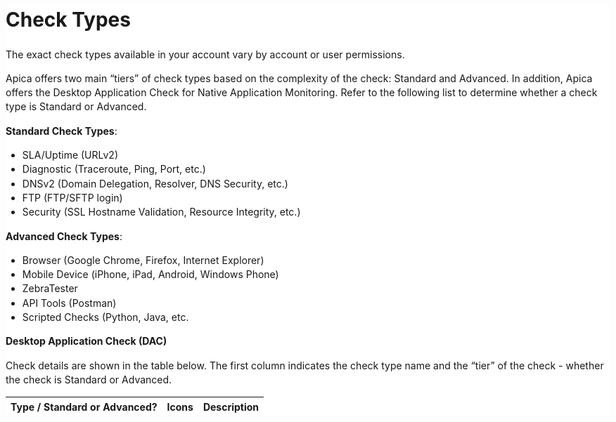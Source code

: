 # Check Types

The exact check types available in your account vary by account or user permissions.

Apica offers two main “tiers” of check types based on the complexity of the check: Standard and Advanced. In addition, Apica offers the Desktop Application Check for Native Application Monitoring. Refer to the following list to determine whether a check type is Standard or Advanced.

**Standard Check Types**:

* SLA/Uptime (URLv2)
* Diagnostic (Traceroute, Ping, Port, etc.)
* DNSv2 (Domain Delegation, Resolver, DNS Security, etc.)
* FTP (FTP/SFTP login)
* Security (SSL Hostname Validation, Resource Integrity, etc.)

**Advanced Check Types**:

* Browser (Google Chrome, Firefox, Internet Explorer)
* Mobile Device (iPhone, iPad, Android, Windows Phone)
* ZebraTester
* API Tools (Postman)
* Scripted Checks (Python, Java, etc.

**Desktop Application Check (DAC)**

Check details are shown in the table below. The first column indicates the check type name and the “tier” of the check - whether the check is Standard or Advanced.

| **Type / Standard or Advanced?**          | **Icons** | **Description**                                                                                                                                                                                                                                                                                                                                                                                                                                                                                                                                                                                                                                                                                                                                                                                                                                                                                                                                                                                                                                                                                                                                                                                                                                                                                                                                                                                                                                                                                                                                                                                                                                                             |
| ----------------------------------------- | --------- | --------------------------------------------------------------------------------------------------------------------------------------------------------------------------------------------------------------------------------------------------------------------------------------------------------------------------------------------------------------------------------------------------------------------------------------------------------------------------------------------------------------------------------------------------------------------------------------------------------------------------------------------------------------------------------------------------------------------------------------------------------------------------------------------------------------------------------------------------------------------------------------------------------------------------------------------------------------------------------------------------------------------------------------------------------------------------------------------------------------------------------------------------------------------------------------------------------------------------------------------------------------------------------------------------------------------------------------------------------------------------------------------------------------------------------------------------------------------------------------------------------------------------------------------------------------------------------------------------------------------------------------------------------------------------- |